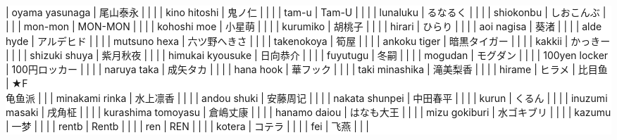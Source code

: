 | oyama yasunaga | 尾山泰永 | | |
| kino hitoshi | 鬼ノ仁 | | |
| tam-u | Tam-U | | |
| lunaluku | るなるく | | |
| shiokonbu | しおこんぶ | | |
| mon-mon | MON-MON | | |
| kohoshi moe | 小星萌 | | |
| kurumiko | 胡桃子 | | |
| hirari | ひらり | | |
| aoi nagisa | 葵渚 | | |
| alde hyde | アルデヒド | | |
| mutsuno hexa | 六ツ野へきさ | | |
| takenokoya | 筍屋 | | |
| ankoku tiger | 暗黒タイガー | | |
| kakkii | かっきー | | |
| shizuki shuya | 紫月秋夜 | | |
| himukai kyousuke | 日向恭介 | | |
| fuyutugu | 冬嗣 | | |
| mogudan | モグダン | | |
| 100yen locker | 100円ロッカー | | |
| naruya taka | 成矢タカ | | |
| hana hook | 華フック | | |
| taki minashika | 滝美梨香 | | |
| hirame | ヒラメ \| 比目鱼 | ★F<br>龟鱼派 | |
| minakami rinka | 水上凛香 | | |
| andou shuki | 安藤周记 | | |
| nakata shunpei | 中田春平 | | |
| kurun | くるん | | |
| inuzumi masaki | 戌角柾 | | |
| kurashima tomoyasu | 倉嶋丈康 | | |
| hanamo daiou | はなも大王 | | |
| mizu gokiburi | 水ゴキブリ | | |
| kazumu | 一梦 | | |
| rentb | Rentb | | |
| ren | REN | | |
| kotera | コテラ | | |
| fei | 飞燕 | | |
